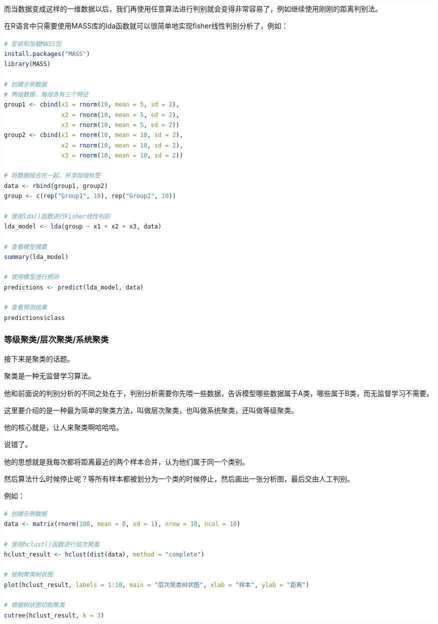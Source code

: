 而当数据变成这样的一维数据以后，我们再使用任意算法进行判别就会变得非常容易了，例如继续使用刚刚的距离判别法。

在R语言中只需要使用MASS库的lda函数就可以很简单地实现fisher线性判别分析了，例如：

```R
# 安装和加载MASS包
install.packages("MASS")
library(MASS)

# 创建示例数据
# 两组数据，每组各有三个特征
group1 <- cbind(x1 = rnorm(10, mean = 5, sd = 2), 
                x2 = rnorm(10, mean = 5, sd = 2), 
                x3 = rnorm(10, mean = 5, sd = 2))
group2 <- cbind(x1 = rnorm(10, mean = 10, sd = 2), 
                x2 = rnorm(10, mean = 10, sd = 2), 
                x3 = rnorm(10, mean = 10, sd = 2))

# 将数据组合在一起，并添加组标签
data <- rbind(group1, group2)
group <- c(rep("Group1", 10), rep("Group2", 10))

# 使用lda()函数进行Fisher线性判别
lda_model <- lda(group ~ x1 + x2 + x3, data)

# 查看模型摘要
summary(lda_model)

# 使用模型进行预测
predictions <- predict(lda_model, data)

# 查看预测结果
predictions$class
```

### 等级聚类/层次聚类/系统聚类

接下来是聚类的话题。

聚类是一种无监督学习算法。

他和前面说的判别分析的不同之处在于，判别分析需要你先喂一些数据，告诉模型哪些数据属于A类，哪些属于B类，而无监督学习不需要。

这里要介绍的是一种最为简单的聚类方法，叫做层次聚类，也叫做系统聚类，还叫做等级聚类。

他的核心就是，让人来聚类啊哈哈哈。

说错了。

他的思想就是我每次都将距离最近的两个样本合并，认为他们属于同一个类别。

然后算法什么时候停止呢？等所有样本都被划分为一个类的时候停止，然后画出一张分析图，最后交由人工判别。

例如：

```R
# 创建示例数据
data <- matrix(rnorm(100, mean = 0, sd = 1), nrow = 10, ncol = 10)

# 使用hclust()函数进行层次聚类
hclust_result <- hclust(dist(data), method = "complete")

# 绘制聚类树状图
plot(hclust_result, labels = 1:10, main = "层次聚类树状图", xlab = "样本", ylab = "距离")

# 根据树状图切割聚类
cutree(hclust_result, k = 3)
```
